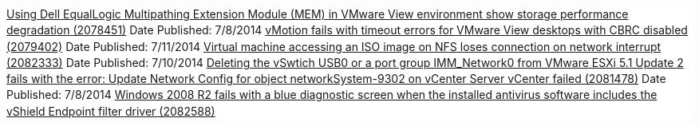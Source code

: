   <tr>
    <td>
      <a href="http://bit.ly/1zBkosV">Using Dell EqualLogic Multipathing Extension Module (MEM) in VMware View environment show storage performance degradation (2078451)</a>
    </td>
  </tr>
  
  <tr>
    <td>
      Date Published: 7/8/2014
    </td>
  </tr>
  
  <tr>
    <td>
      <a href="http://bit.ly/1kV1y6h">vMotion fails with timeout errors for VMware View desktops with CBRC disabled (2079402)</a>
    </td>
  </tr>
  
  <tr>
    <td>
      Date Published: 7/11/2014
    </td>
  </tr>
  
  <tr>
    <td>
      <a href="http://bit.ly/1zBkp09">Virtual machine accessing an ISO image on NFS loses connection on network interrupt (2082333)</a>
    </td>
  </tr>
  
  <tr>
    <td>
      Date Published: 7/10/2014
    </td>
  </tr>
  
  <tr>
    <td>
      <a href="http://bit.ly/1kV1vY5">Deleting the vSwtich USB0 or a port group IMM_Network0 from VMware ESXi 5.1 Update 2 fails with the error: Update Network Config for object networkSystem-9302 on vCenter Server vCenter failed (2081478)</a>
    </td>
  </tr>
  
  <tr>
    <td>
      Date Published: 7/8/2014
    </td>
  </tr>
  
  <tr>
    <td>
      <a href="http://bit.ly/1zBkosW">Windows 2008 R2 fails with a blue diagnostic screen when the installed antivirus software includes the vShield Endpoint filter driver (2082588)</a>
    </td>
  </tr>
  